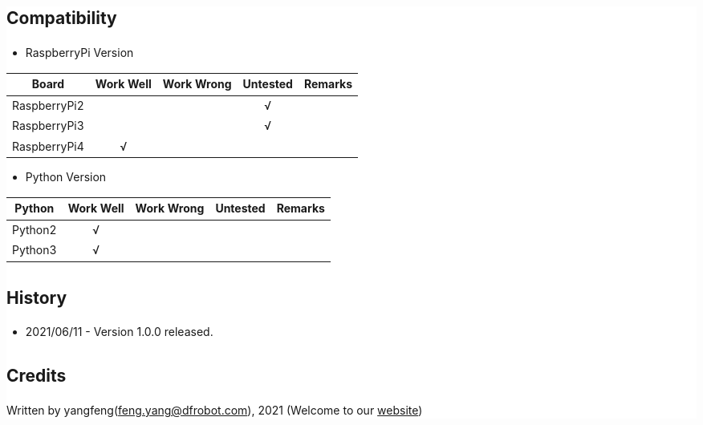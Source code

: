 ## Compatibility

* RaspberryPi Version

| Board        | Work Well | Work Wrong | Untested | Remarks |
| ------------ | :-------: | :--------: | :------: | ------- |
| RaspberryPi2 |           |            |    √     |         |
| RaspberryPi3 |           |            |    √     |         |
| RaspberryPi4 |     √     |            |          |         |

* Python Version

| Python  | Work Well | Work Wrong | Untested | Remarks |
| ------- | :-------: | :--------: | :------: | ------- |
| Python2 |     √     |            |          |         |
| Python3 |     √     |            |          |         |


## History

- 2021/06/11 - Version 1.0.0 released.

## Credits

Written by yangfeng(feng.yang@dfrobot.com), 2021 (Welcome to our [website](https://www.dfrobot.com/))





